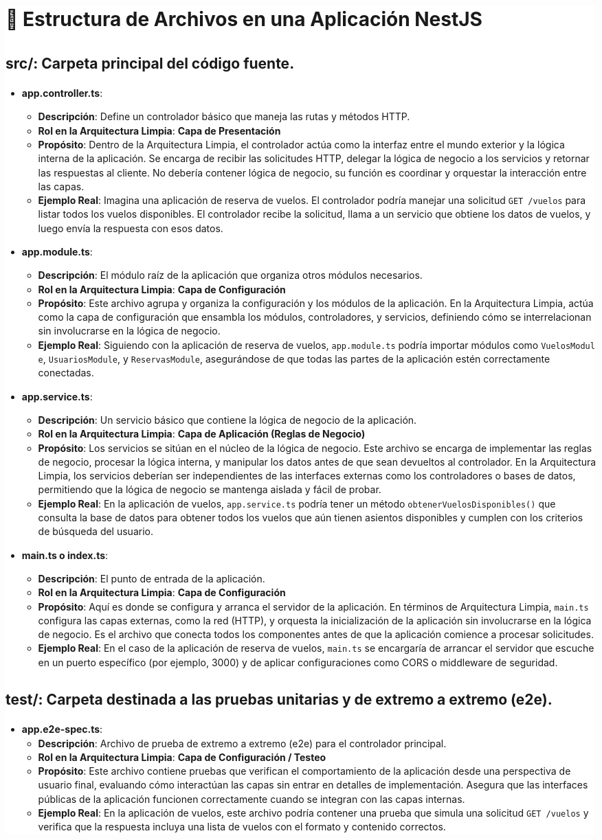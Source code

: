 # 📁 Estructura de Archivos en una Aplicación NestJS

## **src/**: Carpeta principal del código fuente.
- **app.controller.ts**: 
    - **Descripción**: Define un controlador básico que maneja las rutas y métodos HTTP.
    - **Rol en la Arquitectura Limpia**: **Capa de Presentación**
    - **Propósito**: Dentro de la Arquitectura Limpia, el controlador actúa como la interfaz entre el mundo exterior y la lógica interna de la aplicación. Se encarga de recibir las solicitudes HTTP, delegar la lógica de negocio a los servicios y retornar las respuestas al cliente. No debería contener lógica de negocio, su función es coordinar y orquestar la interacción entre las capas.
    - **Ejemplo Real**: Imagina una aplicación de reserva de vuelos. El controlador podría manejar una solicitud `GET /vuelos` para listar todos los vuelos disponibles. El controlador recibe la solicitud, llama a un servicio que obtiene los datos de vuelos, y luego envía la respuesta con esos datos.

- **app.module.ts**: 
    - **Descripción**: El módulo raíz de la aplicación que organiza otros módulos necesarios.
    - **Rol en la Arquitectura Limpia**: **Capa de Configuración**
    - **Propósito**: Este archivo agrupa y organiza la configuración y los módulos de la aplicación. En la Arquitectura Limpia, actúa como la capa de configuración que ensambla los módulos, controladores, y servicios, definiendo cómo se interrelacionan sin involucrarse en la lógica de negocio.
    - **Ejemplo Real**: Siguiendo con la aplicación de reserva de vuelos, `app.module.ts` podría importar módulos como `VuelosModule`, `UsuariosModule`, y `ReservasModule`, asegurándose de que todas las partes de la aplicación estén correctamente conectadas.

- **app.service.ts**: 
    - **Descripción**: Un servicio básico que contiene la lógica de negocio de la aplicación.
    - **Rol en la Arquitectura Limpia**: **Capa de Aplicación (Reglas de Negocio)**
    - **Propósito**: Los servicios se sitúan en el núcleo de la lógica de negocio. Este archivo se encarga de implementar las reglas de negocio, procesar la lógica interna, y manipular los datos antes de que sean devueltos al controlador. En la Arquitectura Limpia, los servicios deberían ser independientes de las interfaces externas como los controladores o bases de datos, permitiendo que la lógica de negocio se mantenga aislada y fácil de probar.
    - **Ejemplo Real**: En la aplicación de vuelos, `app.service.ts` podría tener un método `obtenerVuelosDisponibles()` que consulta la base de datos para obtener todos los vuelos que aún tienen asientos disponibles y cumplen con los criterios de búsqueda del usuario.

- **main.ts o index.ts**: 
    - **Descripción**: El punto de entrada de la aplicación.
    - **Rol en la Arquitectura Limpia**: **Capa de Configuración**
    - **Propósito**: Aquí es donde se configura y arranca el servidor de la aplicación. En términos de Arquitectura Limpia, `main.ts` configura las capas externas, como la red (HTTP), y orquesta la inicialización de la aplicación sin involucrarse en la lógica de negocio. Es el archivo que conecta todos los componentes antes de que la aplicación comience a procesar solicitudes.
    - **Ejemplo Real**: En el caso de la aplicación de reserva de vuelos, `main.ts` se encargaría de arrancar el servidor que escuche en un puerto específico (por ejemplo, 3000) y de aplicar configuraciones como CORS o middleware de seguridad.

## **test/**: Carpeta destinada a las pruebas unitarias y de extremo a extremo (e2e).
- **app.e2e-spec.ts**: 
    - **Descripción**: Archivo de prueba de extremo a extremo (e2e) para el controlador principal.
    - **Rol en la Arquitectura Limpia**: **Capa de Configuración / Testeo**
    - **Propósito**: Este archivo contiene pruebas que verifican el comportamiento de la aplicación desde una perspectiva de usuario final, evaluando cómo interactúan las capas sin entrar en detalles de implementación. Asegura que las interfaces públicas de la aplicación funcionen correctamente cuando se integran con las capas internas.
    - **Ejemplo Real**: En la aplicación de vuelos, este archivo podría contener una prueba que simula una solicitud `GET /vuelos` y verifica que la respuesta incluya una lista de vuelos con el formato y contenido correctos.
